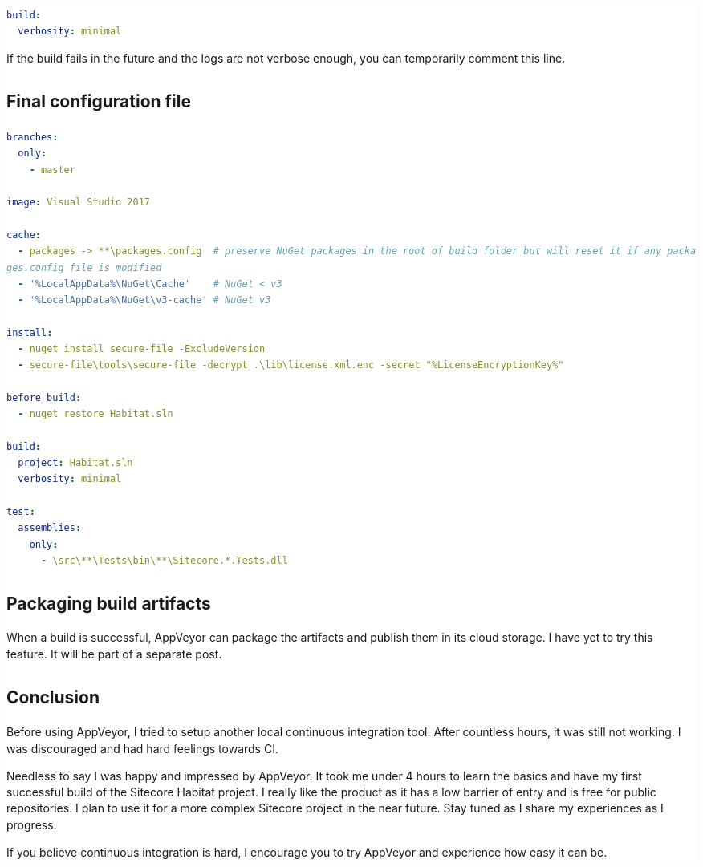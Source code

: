 ```yml
build:
  verbosity: minimal
```

If the build fails in the future and the logs are not verbose enough, you can temporarily comment this line.

## Final configuration file

```yml
branches:
  only:
    - master

image: Visual Studio 2017

cache:
  - packages -> **\packages.config  # preserve NuGet packages in the root of build folder but will reset it if any packages.config file is modified
  - '%LocalAppData%\NuGet\Cache'    # NuGet < v3
  - '%LocalAppData%\NuGet\v3-cache' # NuGet v3

install:
  - nuget install secure-file -ExcludeVersion
  - secure-file\tools\secure-file -decrypt .\lib\license.xml.enc -secret "%LicenseEncryptionKey%"

before_build:
  - nuget restore Habitat.sln

build:
  project: Habitat.sln
  verbosity: minimal

test:
  assemblies:
    only:
      - \src\**\Tests\bin\**\Sitecore.*.Tests.dll
```

## Packaging build artifacts

When a build is successful, AppVeyor can package the artifacts and publish them in its cloud storage. I have yet to try this feature. It will be part of a separate post.

## Conclusion

Before using AppVeyor, I tried to setup another local continuous integration tool. After countless hours, it was still not working. I was discouraged and had hard feelings towards CI.

Needless to say I was happy and impressed by AppVeyor. It took me under 4 hours to learn the basics and have my first successful build of the Sitecore Habitat project. I really like the product as it has a low barrier of entry and is free for public repositories. I plan to use it for a more complex Sitecore project in the near future. Stay tuned as I share my experiences as I progress.

If you believe continuous integration is hard, I encourage you to try AppVeyor and experience how easy it can be.